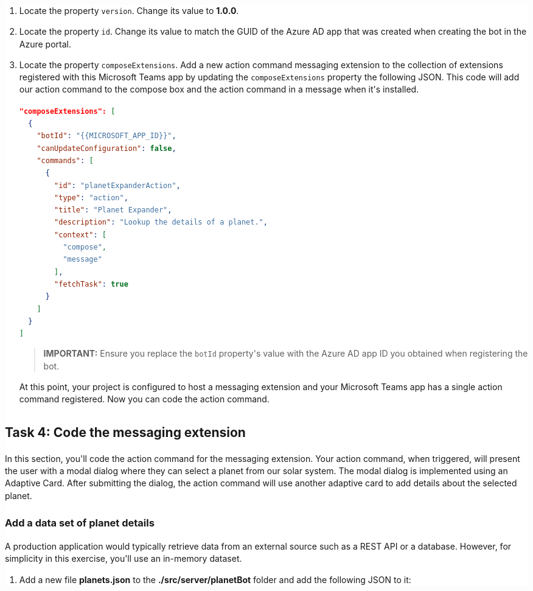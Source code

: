 1. Locate the property `version`. Change its value to **1.0.0**.

1. Locate the property `id`. Change its value to match the GUID of the Azure AD app that was created when creating the bot in the Azure portal.

1. Locate the property `composeExtensions`. Add a new action command messaging extension to the collection of extensions registered with this Microsoft Teams app by updating the `composeExtensions` property the following JSON. This code will add our action command to the compose box and the action command in a message when it's installed.

    ```json
    "composeExtensions": [
      {
        "botId": "{{MICROSOFT_APP_ID}}",
        "canUpdateConfiguration": false,
        "commands": [
          {
            "id": "planetExpanderAction",
            "type": "action",
            "title": "Planet Expander",
            "description": "Lookup the details of a planet.",
            "context": [
              "compose",
              "message"
            ],
            "fetchTask": true
          }
        ]
      }
    ]
    ```

    > **IMPORTANT:**
    > Ensure you replace the `botId` property's value with the Azure AD app ID you obtained when registering the bot.

    At this point, your project is configured to host a messaging extension and your Microsoft Teams app has a single action command registered. Now you can code the action command.

## Task 4: Code the messaging extension

In this section, you'll code the action command for the messaging extension. Your action command, when triggered, will present the user with a modal dialog where they can select a planet from our solar system. The modal dialog is implemented using an Adaptive Card. After submitting the dialog, the action command will use another adaptive card to add details about the selected planet.

### Add a data set of planet details

A production application would typically retrieve data from an external source such as a REST API or a database. However, for simplicity in this exercise, you'll use an in-memory dataset.

1. Add a new file **planets.json** to the **./src/server/planetBot** folder and add the following JSON to it:

